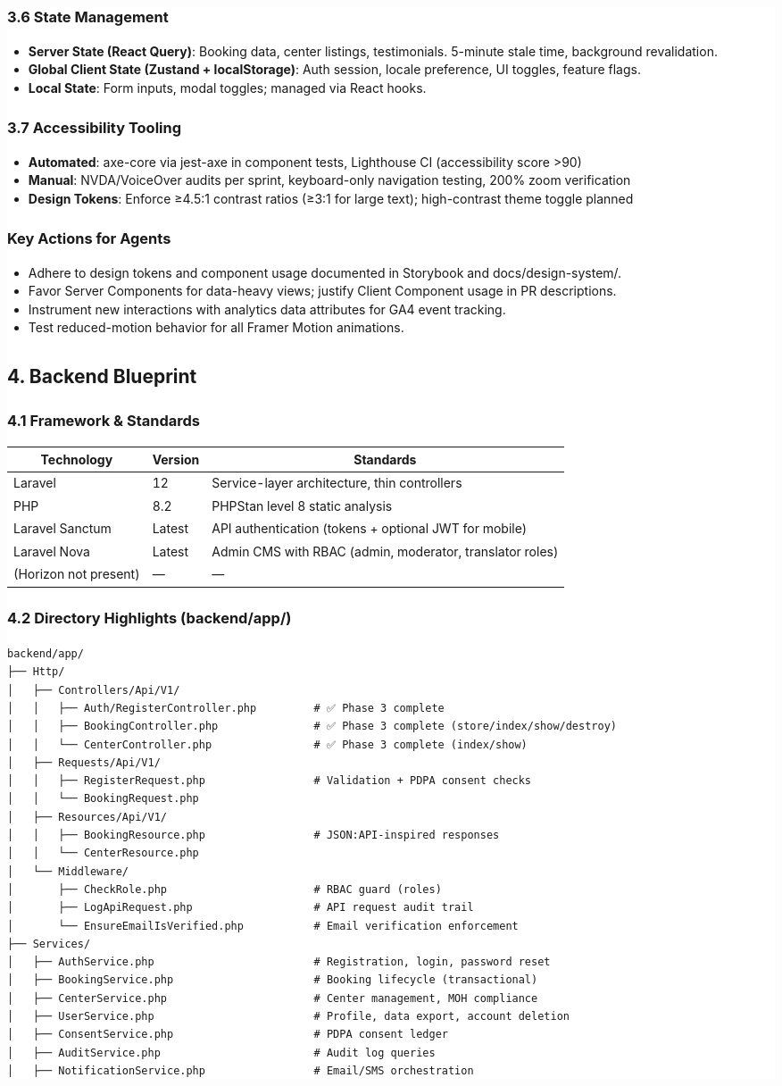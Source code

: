 ### 3.6 State Management
- **Server State (React Query)**: Booking data, center listings, testimonials. 5-minute stale time, background revalidation.
- **Global Client State (Zustand + localStorage)**: Auth session, locale preference, UI toggles, feature flags.
- **Local State**: Form inputs, modal toggles; managed via React hooks.

### 3.7 Accessibility Tooling
- **Automated**: axe-core via jest-axe in component tests, Lighthouse CI (accessibility score >90)
- **Manual**: NVDA/VoiceOver audits per sprint, keyboard-only navigation testing, 200% zoom verification
- **Design Tokens**: Enforce ≥4.5:1 contrast ratios (≥3:1 for large text); high-contrast theme toggle planned

### Key Actions for Agents
- Adhere to design tokens and component usage documented in Storybook and docs/design-system/.
- Favor Server Components for data-heavy views; justify Client Component usage in PR descriptions.
- Instrument new interactions with analytics data attributes for GA4 event tracking.
- Test reduced-motion behavior for all Framer Motion animations.

## 4. Backend Blueprint

### 4.1 Framework & Standards

| Technology | Version | Standards |
|------------|---------|-----------|
| Laravel | 12 | Service-layer architecture, thin controllers |
| PHP | 8.2 | PHPStan level 8 static analysis |
| Laravel Sanctum | Latest | API authentication (tokens + optional JWT for mobile) |
| Laravel Nova | Latest | Admin CMS with RBAC (admin, moderator, translator roles) |
| (Horizon not present) | — | — |

### 4.2 Directory Highlights (backend/app/)

```
backend/app/
├── Http/
│   ├── Controllers/Api/V1/
│   │   ├── Auth/RegisterController.php         # ✅ Phase 3 complete
│   │   ├── BookingController.php               # ✅ Phase 3 complete (store/index/show/destroy)
│   │   └── CenterController.php                # ✅ Phase 3 complete (index/show)
│   ├── Requests/Api/V1/
│   │   ├── RegisterRequest.php                 # Validation + PDPA consent checks
│   │   └── BookingRequest.php
│   ├── Resources/Api/V1/
│   │   ├── BookingResource.php                 # JSON:API-inspired responses
│   │   └── CenterResource.php
│   └── Middleware/
│       ├── CheckRole.php                       # RBAC guard (roles)
│       ├── LogApiRequest.php                   # API request audit trail
│       └── EnsureEmailIsVerified.php           # Email verification enforcement
├── Services/
│   ├── AuthService.php                         # Registration, login, password reset
│   ├── BookingService.php                      # Booking lifecycle (transactional)
│   ├── CenterService.php                       # Center management, MOH compliance
│   ├── UserService.php                         # Profile, data export, account deletion
│   ├── ConsentService.php                      # PDPA consent ledger
│   ├── AuditService.php                        # Audit log queries
│   ├── NotificationService.php                 # Email/SMS orchestration
```